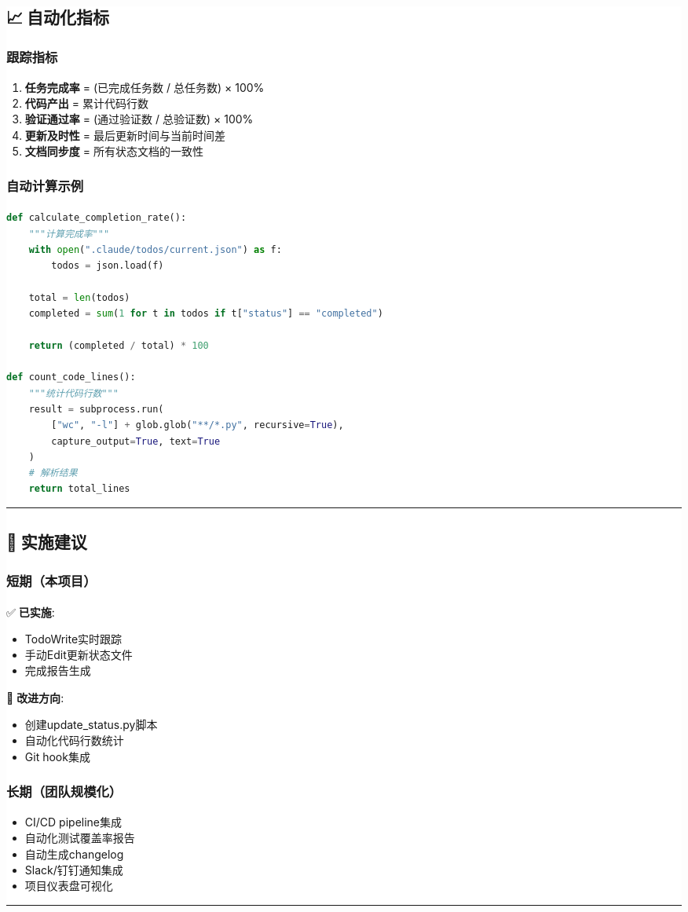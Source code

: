## 📈 自动化指标

### 跟踪指标

1. **任务完成率** = (已完成任务数 / 总任务数) × 100%
2. **代码产出** = 累计代码行数
3. **验证通过率** = (通过验证数 / 总验证数) × 100%
4. **更新及时性** = 最后更新时间与当前时间差
5. **文档同步度** = 所有状态文档的一致性

### 自动计算示例

```python
def calculate_completion_rate():
    """计算完成率"""
    with open(".claude/todos/current.json") as f:
        todos = json.load(f)

    total = len(todos)
    completed = sum(1 for t in todos if t["status"] == "completed")

    return (completed / total) * 100

def count_code_lines():
    """统计代码行数"""
    result = subprocess.run(
        ["wc", "-l"] + glob.glob("**/*.py", recursive=True),
        capture_output=True, text=True
    )
    # 解析结果
    return total_lines
```

---

## 🎯 实施建议

### 短期（本项目）
✅ **已实施**:
- TodoWrite实时跟踪
- 手动Edit更新状态文件
- 完成报告生成

🔄 **改进方向**:
- 创建update_status.py脚本
- 自动化代码行数统计
- Git hook集成

### 长期（团队规模化）
- CI/CD pipeline集成
- 自动化测试覆盖率报告
- 自动生成changelog
- Slack/钉钉通知集成
- 项目仪表盘可视化

---